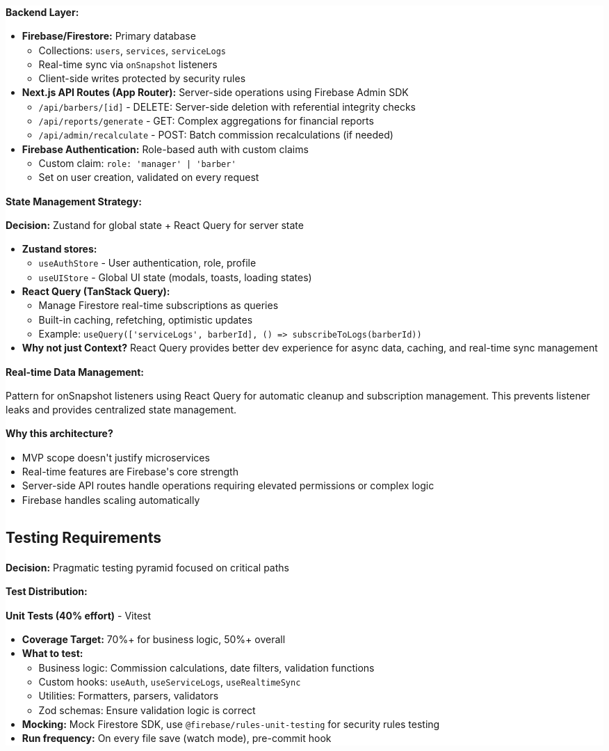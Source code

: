 **Backend Layer:**

- **Firebase/Firestore:** Primary database
  - Collections: `users`, `services`, `serviceLogs`
  - Real-time sync via `onSnapshot` listeners
  - Client-side writes protected by security rules
- **Next.js API Routes (App Router):** Server-side operations using Firebase Admin SDK
  - `/api/barbers/[id]` - DELETE: Server-side deletion with referential integrity checks
  - `/api/reports/generate` - GET: Complex aggregations for financial reports
  - `/api/admin/recalculate` - POST: Batch commission recalculations (if needed)
- **Firebase Authentication:** Role-based auth with custom claims
  - Custom claim: `role: 'manager' | 'barber'`
  - Set on user creation, validated on every request

**State Management Strategy:**

**Decision:** Zustand for global state + React Query for server state

- **Zustand stores:**
  - `useAuthStore` - User authentication, role, profile
  - `useUIStore` - Global UI state (modals, toasts, loading states)
- **React Query (TanStack Query):**
  - Manage Firestore real-time subscriptions as queries
  - Built-in caching, refetching, optimistic updates
  - Example: `useQuery(['serviceLogs', barberId], () => subscribeToLogs(barberId))`
- **Why not just Context?** React Query provides better dev experience for async data, caching, and real-time sync management

**Real-time Data Management:**

Pattern for onSnapshot listeners using React Query for automatic cleanup and subscription management. This prevents listener leaks and provides centralized state management.

**Why this architecture?**

- MVP scope doesn't justify microservices
- Real-time features are Firebase's core strength
- Server-side API routes handle operations requiring elevated permissions or complex logic
- Firebase handles scaling automatically

## Testing Requirements

**Decision:** Pragmatic testing pyramid focused on critical paths

**Test Distribution:**

**Unit Tests (40% effort)** - Vitest

- **Coverage Target:** 70%+ for business logic, 50%+ overall
- **What to test:**
  - Business logic: Commission calculations, date filters, validation functions
  - Custom hooks: `useAuth`, `useServiceLogs`, `useRealtimeSync`
  - Utilities: Formatters, parsers, validators
  - Zod schemas: Ensure validation logic is correct
- **Mocking:** Mock Firestore SDK, use `@firebase/rules-unit-testing` for security rules testing
- **Run frequency:** On every file save (watch mode), pre-commit hook
